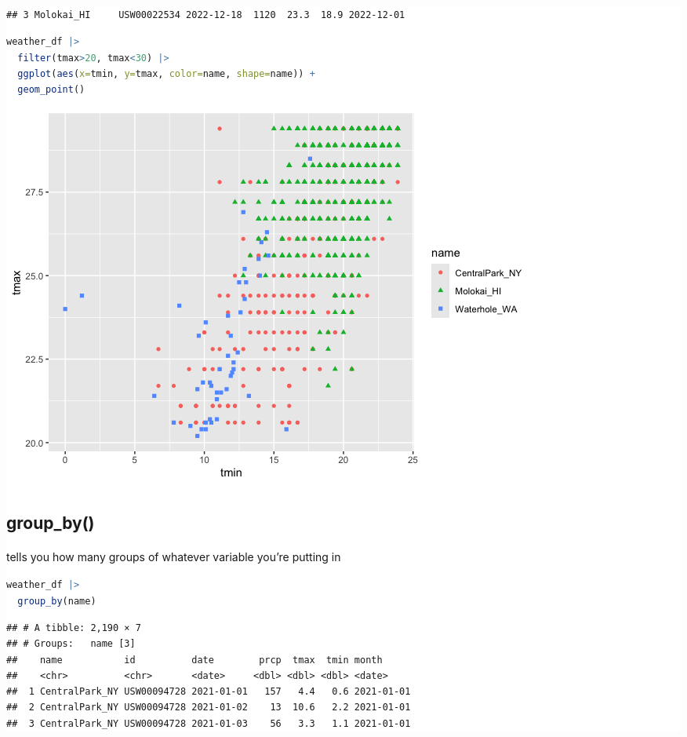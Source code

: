     ## 3 Molokai_HI     USW00022534 2022-12-18  1120  23.3  18.9 2022-12-01

``` r
weather_df |> 
  filter(tmax>20, tmax<30) |> 
  ggplot(aes(x=tmin, y=tmax, color=name, shape=name)) +
  geom_point()
```

![](eda_files/figure-gfm/unnamed-chunk-4-1.png)

## group_by()

tells you how many groups of whatever variable you’re putting in

``` r
weather_df |> 
  group_by(name)
```

    ## # A tibble: 2,190 × 7
    ## # Groups:   name [3]
    ##    name           id          date        prcp  tmax  tmin month     
    ##    <chr>          <chr>       <date>     <dbl> <dbl> <dbl> <date>    
    ##  1 CentralPark_NY USW00094728 2021-01-01   157   4.4   0.6 2021-01-01
    ##  2 CentralPark_NY USW00094728 2021-01-02    13  10.6   2.2 2021-01-01
    ##  3 CentralPark_NY USW00094728 2021-01-03    56   3.3   1.1 2021-01-01